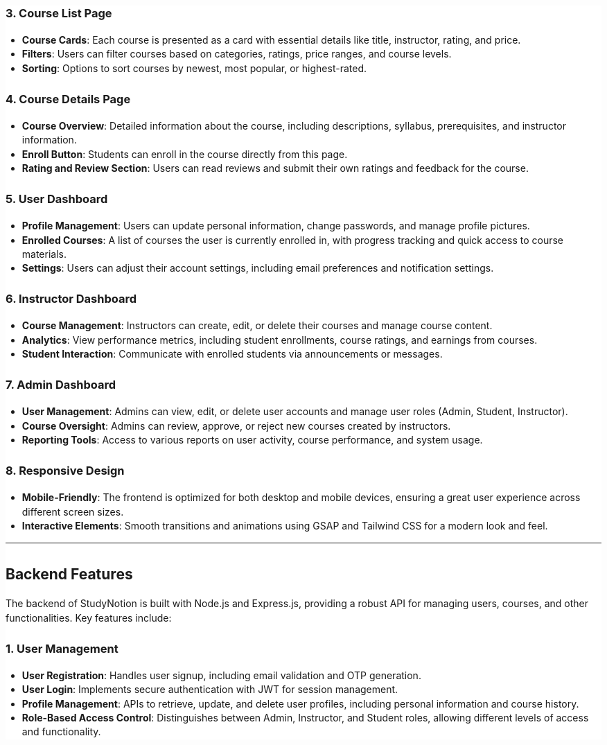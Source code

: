 ### 3. **Course List Page**
   - **Course Cards**: Each course is presented as a card with essential details like title, instructor, rating, and price.
   - **Filters**: Users can filter courses based on categories, ratings, price ranges, and course levels.
   - **Sorting**: Options to sort courses by newest, most popular, or highest-rated.

### 4. **Course Details Page**
   - **Course Overview**: Detailed information about the course, including descriptions, syllabus, prerequisites, and instructor information.
   - **Enroll Button**: Students can enroll in the course directly from this page.
   - **Rating and Review Section**: Users can read reviews and submit their own ratings and feedback for the course.

### 5. **User Dashboard**
   - **Profile Management**: Users can update personal information, change passwords, and manage profile pictures.
   - **Enrolled Courses**: A list of courses the user is currently enrolled in, with progress tracking and quick access to course materials.
   - **Settings**: Users can adjust their account settings, including email preferences and notification settings.

### 6. **Instructor Dashboard**
   - **Course Management**: Instructors can create, edit, or delete their courses and manage course content.
   - **Analytics**: View performance metrics, including student enrollments, course ratings, and earnings from courses.
   - **Student Interaction**: Communicate with enrolled students via announcements or messages.

### 7. **Admin Dashboard**
   - **User Management**: Admins can view, edit, or delete user accounts and manage user roles (Admin, Student, Instructor).
   - **Course Oversight**: Admins can review, approve, or reject new courses created by instructors.
   - **Reporting Tools**: Access to various reports on user activity, course performance, and system usage.

### 8. **Responsive Design**
   - **Mobile-Friendly**: The frontend is optimized for both desktop and mobile devices, ensuring a great user experience across different screen sizes.
   - **Interactive Elements**: Smooth transitions and animations using GSAP and Tailwind CSS for a modern look and feel.

---

## Backend Features

The backend of StudyNotion is built with Node.js and Express.js, providing a robust API for managing users, courses, and other functionalities. Key features include:

### 1. **User Management**
   - **User Registration**: Handles user signup, including email validation and OTP generation.
   - **User Login**: Implements secure authentication with JWT for session management.
   - **Profile Management**: APIs to retrieve, update, and delete user profiles, including personal information and course history.
   - **Role-Based Access Control**: Distinguishes between Admin, Instructor, and Student roles, allowing different levels of access and functionality.
